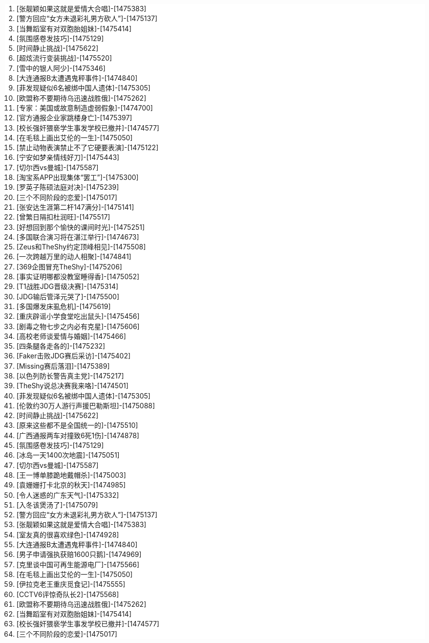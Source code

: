 1. [张靓颖如果这就是爱情大合唱]-[1475383]
1. [警方回应“女方未退彩礼男方砍人”]-[1475137]
1. [当舞蹈室有对双胞胎姐妹]-[1475414]
1. [氛围感卷发技巧]-[1475129]
1. [时间静止挑战]-[1475622]
1. [超炫流行变装挑战]-[1475520]
1. [雪中的银人阿少]-[1475346]
1. [大连通报B太遭遇鬼秤事件]-[1474840]
1. [菲发现疑似6名被绑中国人遗体]-[1475305]
1. [欧盟称不要期待乌迅速战胜俄]-[1475262]
1. [专家：美国或故意制造虚弱假象]-[1474700]
1. [官方通报企业家跳楼身亡]-[1475397]
1. [校长强奸猥亵学生事发学校已撤并]-[1474577]
1. [在毛毯上画出艾伦的一生]-[1475050]
1. [禁止动物表演禁止不了它硬要表演]-[1475122]
1. [宁安如梦亲情线好刀]-[1475443]
1. [切尔西vs曼城]-[1475587]
1. [淘宝系APP出现集体“罢工”]-[1475300]
1. [罗英子陈硕法庭对决]-[1475239]
1. [三个不同阶段的恋爱]-[1475017]
1. [张安达生涯第二杆147满分]-[1475141]
1. [曾繁日隔扣杜润旺]-[1475517]
1. [好想回到那个愉快的课间时光]-[1475251]
1. [多国联合演习将在湛江举行]-[1474673]
1. [Zeus和TheShy约定顶峰相见]-[1475508]
1. [一次跨越万里的动人相聚]-[1474841]
1. [369企图冒充TheShy]-[1475206]
1. [事实证明哪都没教室睡得香]-[1475052]
1. [T1战胜JDG晋级决赛]-[1475314]
1. [JDG输后管泽元哭了]-[1475500]
1. [多国爆发床虱危机]-[1475619]
1. [重庆辟谣小学食堂吃出鼠头]-[1475456]
1. [剧毒之物七步之内必有克星]-[1475606]
1. [高校老师谈爱情与婚姻]-[1475466]
1. [四条腿各走各的]-[1475232]
1. [Faker击败JDG赛后采访]-[1475402]
1. [Missing赛后落泪]-[1475389]
1. [以色列防长警告真主党]-[1475217]
1. [TheShy说总决赛我来咯]-[1474501]
1. [菲发现疑似6名被绑中国人遗体]-[1475305]
1. [伦敦约30万人游行声援巴勒斯坦]-[1475088]
1. [时间静止挑战]-[1475622]
1. [原来这些都不是全国统一的]-[1475510]
1. [广西通报两车对撞致6死1伤]-[1474878]
1. [氛围感卷发技巧]-[1475129]
1. [冰岛一天1400次地震]-[1475051]
1. [切尔西vs曼城]-[1475587]
1. [王一博单膝跪地戴帽杀]-[1475003]
1. [袁姗姗打卡北京的秋天]-[1474985]
1. [令人迷惑的广东天气]-[1475332]
1. [入冬该煲汤了]-[1475079]
1. [警方回应“女方未退彩礼男方砍人”]-[1475137]
1. [张靓颖如果这就是爱情大合唱]-[1475383]
1. [室友真的很喜欢绿色]-[1474928]
1. [大连通报B太遭遇鬼秤事件]-[1474840]
1. [男子申请强执获赔1600只鹅]-[1474969]
1. [克里谈中国可再生能源电厂]-[1475566]
1. [在毛毯上画出艾伦的一生]-[1475050]
1. [伊拉克老王重庆觅食记]-[1475555]
1. [CCTV6评惊奇队长2]-[1475568]
1. [欧盟称不要期待乌迅速战胜俄]-[1475262]
1. [当舞蹈室有对双胞胎姐妹]-[1475414]
1. [校长强奸猥亵学生事发学校已撤并]-[1474577]
1. [三个不同阶段的恋爱]-[1475017]
